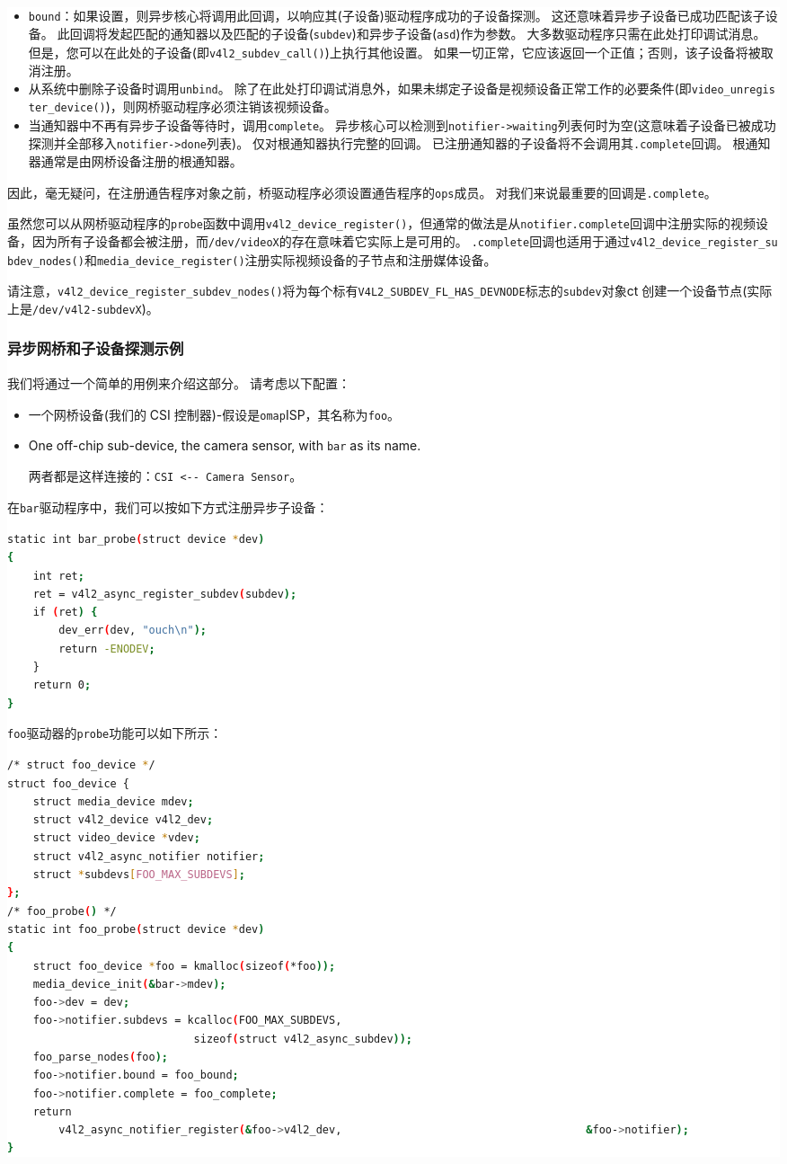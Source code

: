 *   `bound`：如果设置，则异步核心将调用此回调，以响应其(子设备)驱动程序成功的子设备探测。 这还意味着异步子设备已成功匹配该子设备。 此回调将发起匹配的通知器以及匹配的子设备(`subdev`)和异步子设备(`asd`)作为参数。 大多数驱动程序只需在此处打印调试消息。 但是，您可以在此处的子设备(即`v4l2_subdev_call()`)上执行其他设置。 如果一切正常，它应该返回一个正值；否则，该子设备将被取消注册。
*   从系统中删除子设备时调用`unbind`。 除了在此处打印调试消息外，如果未绑定子设备是视频设备正常工作的必要条件(即`video_unregister_device()`)，则网桥驱动程序必须注销该视频设备。
*   当通知器中不再有异步子设备等待时，调用`complete`。 异步核心可以检测到`notifier->waiting`列表何时为空(这意味着子设备已被成功探测并全部移入`notifier->done`列表)。 仅对根通知器执行完整的回调。 已注册通知器的子设备将不会调用其`.complete`回调。 根通知器通常是由网桥设备注册的根通知器。

因此，毫无疑问，在注册通告程序对象之前，桥驱动程序必须设置通告程序的`ops`成员。 对我们来说最重要的回调是`.complete`。

虽然您可以从网桥驱动程序的`probe`函数中调用`v4l2_device_register()`，但通常的做法是从`notifier.complete`回调中注册实际的视频设备，因为所有子设备都会被注册，而`/dev/videoX`的存在意味着它实际上是可用的。 `.complete`回调也适用于通过`v4l2_device_register_subdev_nodes()`和`media_device_register()`注册实际视频设备的子节点和注册媒体设备。

请注意，`v4l2_device_register_subdev_nodes()`将为每个标有`V4L2_SUBDEV_FL_HAS_DEVNODE`标志的`subdev`对象ct 创建一个设备节点(实际上是`/dev/v4l2-subdevX`)。

### 异步网桥和子设备探测示例

我们将通过一个简单的用例来介绍这部分。 请考虑以下配置：

*   一个网桥设备(我们的 CSI 控制器)-假设是`omap`ISP，其名称为`foo`。
*   One off-chip sub-device, the camera sensor, with `bar` as its name.

    两者都是这样连接的：`CSI <-- Camera Sensor`。

在`bar`驱动程序中，我们可以按如下方式注册异步子设备：

```sh
static int bar_probe(struct device *dev)
{
    int ret;
    ret = v4l2_async_register_subdev(subdev);
    if (ret) {
        dev_err(dev, "ouch\n");
        return -ENODEV;
    }
    return 0;
}
```

`foo`驱动器的`probe`功能可以如下所示：

```sh
/* struct foo_device */
struct foo_device {
    struct media_device mdev;
    struct v4l2_device v4l2_dev;
    struct video_device *vdev;
    struct v4l2_async_notifier notifier;
    struct *subdevs[FOO_MAX_SUBDEVS];
};
/* foo_probe() */
static int foo_probe(struct device *dev)
{
    struct foo_device *foo = kmalloc(sizeof(*foo)); 
    media_device_init(&bar->mdev);
    foo->dev = dev;
    foo->notifier.subdevs = kcalloc(FOO_MAX_SUBDEVS,
                             sizeof(struct v4l2_async_subdev)); 
    foo_parse_nodes(foo);
    foo->notifier.bound = foo_bound;
    foo->notifier.complete = foo_complete; 
    return 
        v4l2_async_notifier_register(&foo->v4l2_dev,                                      &foo->notifier);
}
```
